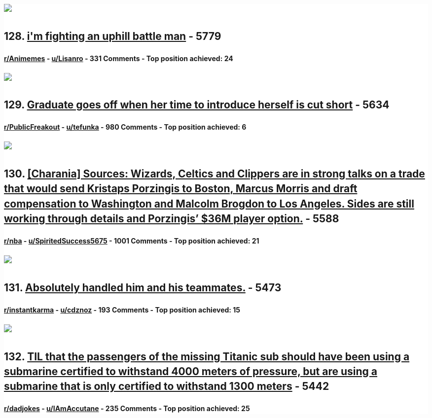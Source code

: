 <a href="https://i.redd.it/1ihj7bd6bd7b1.jpg"><img src="https://b.thumbs.redditmedia.com/zOyIdtTS3yfLDR4NgksoIJR6dWjeqQFS5OJ6LovzQuc.jpg"></img></a>

## 128. [i'm fighting an uphill battle man](http://reddit.com/r/Animemes/comments/14f5qbl/im_fighting_an_uphill_battle_man/) - 5779
#### [r/Animemes](http://reddit.com/r/Animemes) - [u/Lisanro](http://reddit.com/u/Lisanro) - 331 Comments - Top position achieved: 24

<a href="https://i.redd.it/igqv4ycw1d7b1.jpg"><img src="https://a.thumbs.redditmedia.com/Ic6nT8ElxweL_8Bbpl82jAkDOeBjjqySIZ1A0WoDXq4.jpg"></img></a>

## 129. [Graduate goes off when her time to introduce herself is cut short](http://reddit.com/r/PublicFreakout/comments/14fprsf/graduate_goes_off_when_her_time_to_introduce/) - 5634
#### [r/PublicFreakout](http://reddit.com/r/PublicFreakout) - [u/tefunka](http://reddit.com/u/tefunka) - 980 Comments - Top position achieved: 6

<a href="https://v.redd.it/0hfhro3t3h7b1"><img src="https://external-preview.redd.it/Zmd4NXVqenMzaDdiMcMpe6kMI4tXz2nAJDmwkTMGuJmoJpCO9AVqXnSUuRK7.png?width=140&amp;height=140&amp;crop=140:140,smart&amp;format=jpg&amp;v=enabled&amp;lthumb=true&amp;s=201fe2312ff1ef5fba4097bd59f502127456c309"></img></a>

## 130. [[Charania] Sources: Wizards, Celtics and Clippers are in strong talks on a trade that would send Kristaps Porzingis to Boston, Marcus Morris and draft compensation to Washington and Malcolm Brogdon to Los Angeles. Sides are still working through details and Porzingis’ $36M player option.](http://reddit.com/r/nba/comments/14ffzqi/charania_sources_wizards_celtics_and_clippers_are/) - 5588
#### [r/nba](http://reddit.com/r/nba) - [u/SpiritedSuccess5675](http://reddit.com/u/SpiritedSuccess5675) - 1001 Comments - Top position achieved: 21

<a href="https://twitter.com/shamscharania/status/1671591527271866381?s=46&amp;t=3MN91oJhL7tCeLgkvFUZ_g"><img src="https://b.thumbs.redditmedia.com/NVfBDGTG9dMPoFzK_K5dj9hHaC-hEh5BADwtdAjXODQ.jpg"></img></a>

## 131. [Absolutely handled him and his teammates.](http://reddit.com/r/instantkarma/comments/14f52lq/absolutely_handled_him_and_his_teammates/) - 5473
#### [r/instantkarma](http://reddit.com/r/instantkarma) - [u/cdznoz](http://reddit.com/u/cdznoz) - 193 Comments - Top position achieved: 15

<a href="https://i.imgur.com/fUGn5C8.gifv"><img src="https://b.thumbs.redditmedia.com/21m8rjM3dDDzz6JBN9zvgzfBYmrZh0TlRAKUFLm0-Yk.jpg"></img></a>

## 132. [TIL that the passengers of the missing Titanic sub should have been using a submarine certified to withstand 4000 meters of pressure, but are using a submarine that is only certified to withstand 1300 meters](http://reddit.com/r/dadjokes/comments/14exekd/til_that_the_passengers_of_the_missing_titanic/) - 5442
#### [r/dadjokes](http://reddit.com/r/dadjokes) - [u/IAmAccutane](http://reddit.com/u/IAmAccutane) - 235 Comments - Top position achieved: 25
